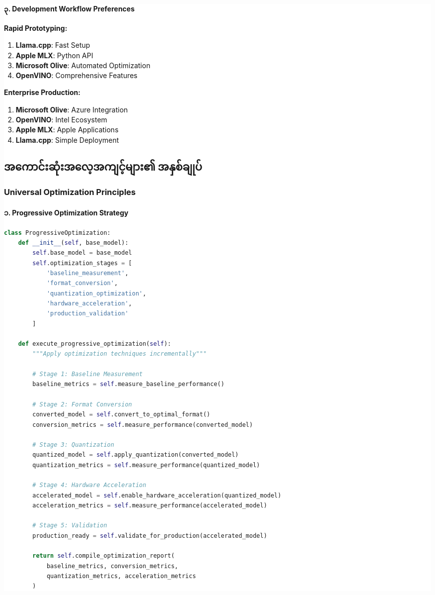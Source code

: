 #### ၃. Development Workflow Preferences

**Rapid Prototyping:**
1. **Llama.cpp**: Fast Setup
2. **Apple MLX**: Python API
3. **Microsoft Olive**: Automated Optimization
4. **OpenVINO**: Comprehensive Features

**Enterprise Production:**
1. **Microsoft Olive**: Azure Integration
2. **OpenVINO**: Intel Ecosystem
3. **Apple MLX**: Apple Applications
4. **Llama.cpp**: Simple Deployment

## အကောင်းဆုံးအလေ့အကျင့်များ၏ အနှစ်ချုပ်

### Universal Optimization Principles

#### ၁. Progressive Optimization Strategy

```python
class ProgressiveOptimization:
    def __init__(self, base_model):
        self.base_model = base_model
        self.optimization_stages = [
            'baseline_measurement',
            'format_conversion',
            'quantization_optimization',
            'hardware_acceleration',
            'production_validation'
        ]
    
    def execute_progressive_optimization(self):
        """Apply optimization techniques incrementally"""
        
        # Stage 1: Baseline Measurement
        baseline_metrics = self.measure_baseline_performance()
        
        # Stage 2: Format Conversion
        converted_model = self.convert_to_optimal_format()
        conversion_metrics = self.measure_performance(converted_model)
        
        # Stage 3: Quantization
        quantized_model = self.apply_quantization(converted_model)
        quantization_metrics = self.measure_performance(quantized_model)
        
        # Stage 4: Hardware Acceleration
        accelerated_model = self.enable_hardware_acceleration(quantized_model)
        acceleration_metrics = self.measure_performance(accelerated_model)
        
        # Stage 5: Validation
        production_ready = self.validate_for_production(accelerated_model)
        
        return self.compile_optimization_report(
            baseline_metrics, conversion_metrics, 
            quantization_metrics, acceleration_metrics
        )
```

